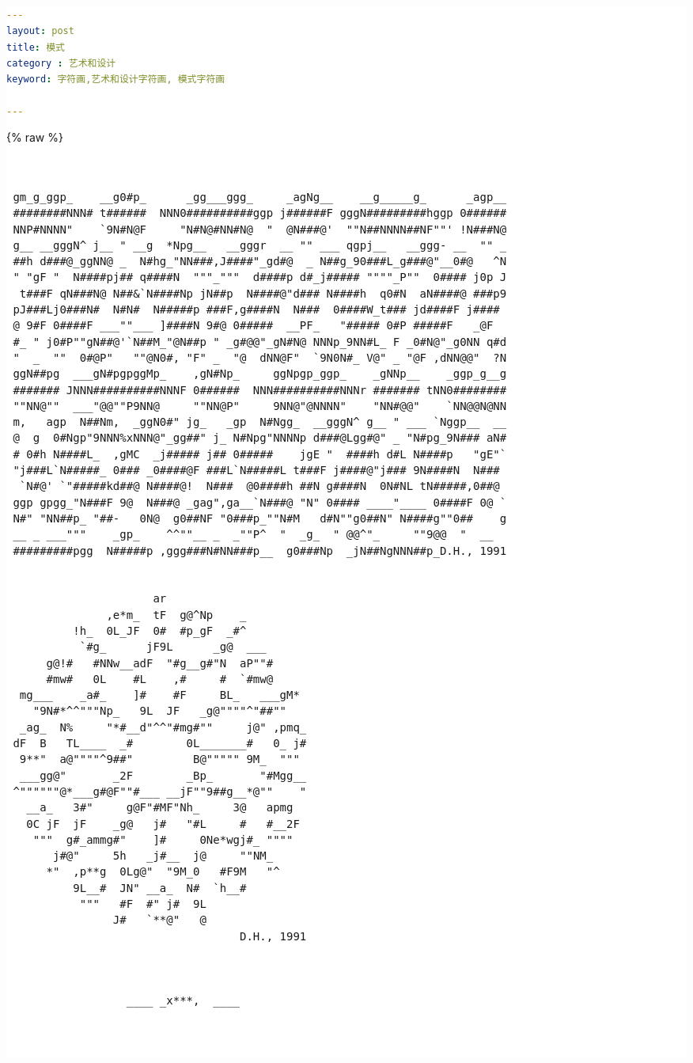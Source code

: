 ```yaml
---
layout: post
title: 模式
category : 艺术和设计
keyword: 字符画,艺术和设计字符画, 模式字符画

---
```

{% raw %}
<pre>


 gm_g_ggp_    __g0#p_      _gg___ggg_     _agNg__    __g_____g_      _agp__
 ########NNN# t######  NNN0##########ggp j######F gggN#########hggp 0######
 NNP#NNNN"    `9N#N@F     "N#N@#NN#N@  "  @N###@'  ""N##NNNN##NF""' !N###N@
 g__ __gggN^ j__ " __g  *Npg__   __gggr  __ "" ___ qgpj__   __ggg- __  "" _
 ##h d###@_ggNN@ _  N#hg_"NN###,J####"_gd#@  _ N##g_90###L_g###@"__0#@   ^N
 " "gF "  N####pj## q####N  """_"""  d####p d#_j##### """"_P""  0#### j0p J
  t###F qN###N@ N##&`N####Np jN##p  N####@"d### N####h  q0#N  aN####@ ###p9
 pJ###Lj0###N#  N#N#  N#####p ###F,g####N  N###  0####W_t### jd####F j####
 @ 9#F 0####F ___""___ ]####N 9#@ 0#####  __PF_   "##### 0#P #####F   _@F
 #_ " j0#P""gN##@'`N##M_"@N##p " _g#@@"_gN#N@ NNNp_9NN#L_ F _0#N@"_g0NN q#d
 "  _  ""  0#@P"   ""@N0#, "F" _  "@  dNN@F"  `9N0N#_ V@" _ "@F ,dNN@@"  ?N
 ggN##pg  ___gN#pgpggMp_    ,gN#Np_     ggNpgp_ggp_    _gNNp__    _ggp_g__g
 ####### JNNN##########NNNF 0######  NNN##########NNNr ####### tNN0########
 ""NN@""  ___"@@""P9NN@     ""NN@P"     9NN@"@NNNN"    "NN#@@"    `NN@@N@NN
 m,   agp  N##Nm,  _ggN0#" jg_   _gp  N#Ngg_  __gggN^ g__ " ___ `Nggp__  __
 @  g  0#Ngp"9NNN%xNNN@"_gg##" j_ N#Npg"NNNNp d###@Lgg#@" _ "N#pg_9N### aN#
 # 0#h N####L_  ,gMC  _j##### j## 0#####    jgE "  ####h d#L N####p   "gE"`
 "j###L`N#####_ 0### _0####@F ###L`N#####L t###F j####@"j### 9N####N  N###
  `N#@' `"#####kd##@ N####@!  N###  @0####h ##N g####N  0N#NL tN#####,0##@
 ggp gpgg_"N###F 9@  N###@ _gag",ga__`N###@ "N" 0#### ____"____ 0####F 0@ `
 N#" "NN##p_ "##-   0N@  g0##NF "0###p_""N#M   d#N""g0##N" N####g""0##    g
 __ _ ___"""    _gp_    ^^""__ _  _""P^  "  _g_  " @@^"_     ""9@@  "  __
 #########pgg  N#####p ,ggg###N#NN###p__  g0###Np  _jN##NgNNN##p_D.H., 1991


                      ar
               ,e*m_  tF  g@^Np    _
          !h_  0L_JF  0#  #p_gF  _#^
           `#g_      jF9L      _g@  ___
      g@!#   #NNw__adF  "#g__g#"N  aP""#
      #mw#   0L    #L    ,#     #  `#mw@
  mg___    _a#_    ]#    #F     BL_   ___gM*
    "9N#*^^"""Np_   9L  JF   _g@""""^"##""
  _ag_  N%     "*#__d"^^"#mg#""     j@" ,pmq_
 dF  B   TL____  _#        0L_______#   0_ j#
  9**"  a@""""^9##"         B@""""" 9M_  """
  ___gg@"       _2F        _Bp_       "#Mgg__
 ^""""""@*___g#@F""#___ __jF""9##g__*@""    "
   __a_   3#"     g@F"#MF"Nh_     3@   apmg
   0C jF  jF    _g@   j#   "#L     #   #__2F
    """  g#_ammg#"    ]#     0Ne*wgj#_ """"
       j#@"     5h   _j#__  j@     ""NM_
      *"  ,p**g  0Lg@"  "9M_0   #F9M   "^
          9L__#  JN" __a_  N#  `h__#
           """   #F  #" j#  9L
                J#   `**@"   @
                                   D.H., 1991



                  ____ _x***,  ____